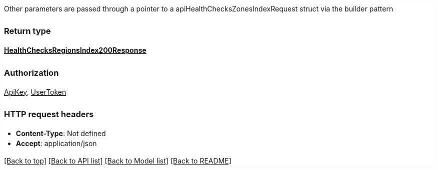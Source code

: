 Other parameters are passed through a pointer to a apiHealthChecksZonesIndexRequest struct via the builder pattern


### Return type

[**HealthChecksRegionsIndex200Response**](HealthChecksRegionsIndex200Response.md)

### Authorization

[ApiKey](../README.md#ApiKey), [UserToken](../README.md#UserToken)

### HTTP request headers

- **Content-Type**: Not defined
- **Accept**: application/json

[[Back to top]](#) [[Back to API list]](../README.md#documentation-for-api-endpoints)
[[Back to Model list]](../README.md#documentation-for-models)
[[Back to README]](../README.md)

